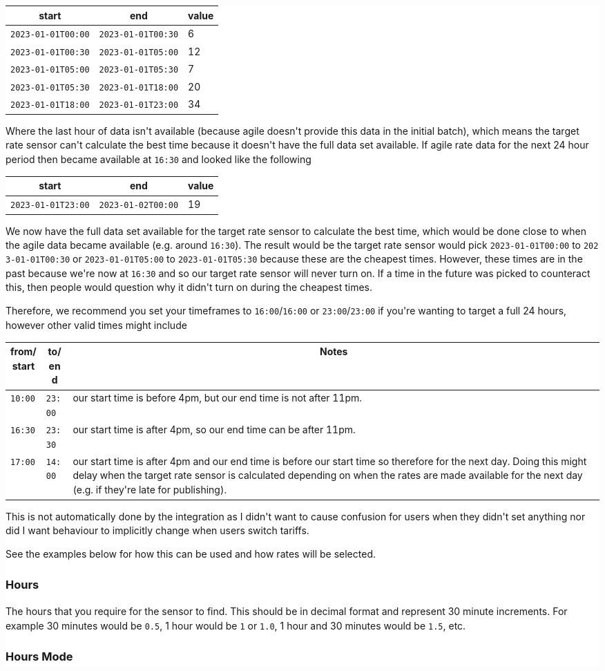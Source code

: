 | start | end | value |
| ----- | --- | ----- |
| `2023-01-01T00:00` | `2023-01-01T00:30` | 6 |
| `2023-01-01T00:30` | `2023-01-01T05:00` | 12 |
| `2023-01-01T05:00` | `2023-01-01T05:30` | 7 |
| `2023-01-01T05:30` | `2023-01-01T18:00` | 20 |
| `2023-01-01T18:00` | `2023-01-01T23:00` | 34 |

Where the last hour of data isn't available (because agile doesn't provide this data in the initial batch), which means the target rate sensor can't calculate the best time because it doesn't have the full data set available. If agile rate data for the next 24 hour period then became available at `16:30` and looked like the following

| start | end | value |
| ----- | --- | ----- |
| `2023-01-01T23:00` | `2023-01-02T00:00` | 19 |

We now have the full data set available for the target rate sensor to calculate the best time, which would be done close to when the agile data became available (e.g. around `16:30`). The result would be the target rate sensor would pick `2023-01-01T00:00` to `2023-01-01T00:30` or `2023-01-01T05:00` to `2023-01-01T05:30` because these are the cheapest times. However, these times are in the past because we're now at `16:30` and so our target rate sensor will never turn on. If a time in the future was picked to counteract this, then people would question why it didn't turn on during the cheapest times.

Therefore, we recommend you set your timeframes to `16:00`/`16:00` or `23:00`/`23:00` if you're wanting to target a full 24 hours, however other valid times might include

| from/start | to/end | Notes |
|-|-|-|
| `10:00` | `23:00` | our start time is before 4pm, but our end time is not after 11pm. |
| `16:30` | `23:30` | our start time is after 4pm, so our end time can be after 11pm. |
| `17:00` | `14:00` | our start time is after 4pm and our end time is before our start time so therefore for the next day. Doing this might delay when the target rate sensor is calculated depending on when the rates are made available for the next day (e.g. if they're late for publishing). |

This is not automatically done by the integration as I didn't want to cause confusion for users when they didn't set anything nor did I want behaviour to implicitly change when users switch tariffs.

See the examples below for how this can be used and how rates will be selected.

### Hours

The hours that you require for the sensor to find. This should be in decimal format and represent 30 minute increments. For example 30 minutes would be `0.5`, 1 hour would be `1` or `1.0`, 1 hour and 30 minutes would be `1.5`, etc.

### Hours Mode
